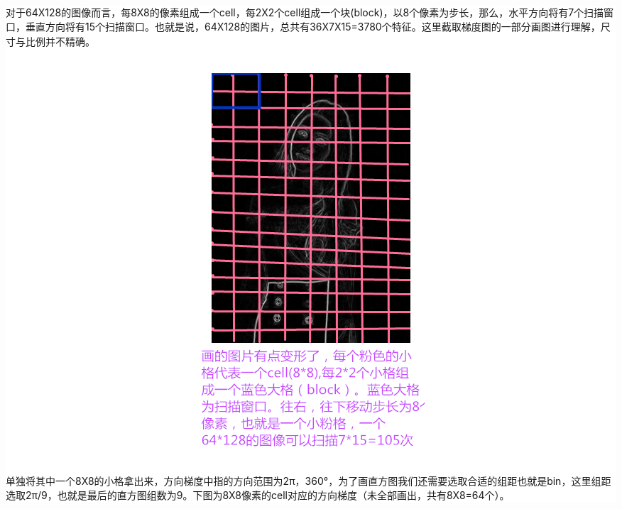 对于64X128的图像而言，每8X8的像素组成一个cell，每2X2个cell组成一个块(block)，以8个像素为步长，那么，水平方向将有7个扫描窗口，垂直方向将有15个扫描窗口。也就是说，64X128的图片，总共有36X7X15=3780个特征。这里截取梯度图的一部分画图进行理解，尺寸与比例并不精确。

<div align=center>
<img src="../img/R-CNN/HOG/p4.png" /> 
</div>

单独将其中一个8X8的小格拿出来，方向梯度中指的方向范围为2π，360°，为了画直方图我们还需要选取合适的组距也就是bin，这里组距选取2π/9，也就是最后的直方图组数为9。下图为8X8像素的cell对应的方向梯度（未全部画出，共有8X8=64个）。

<div align=center>